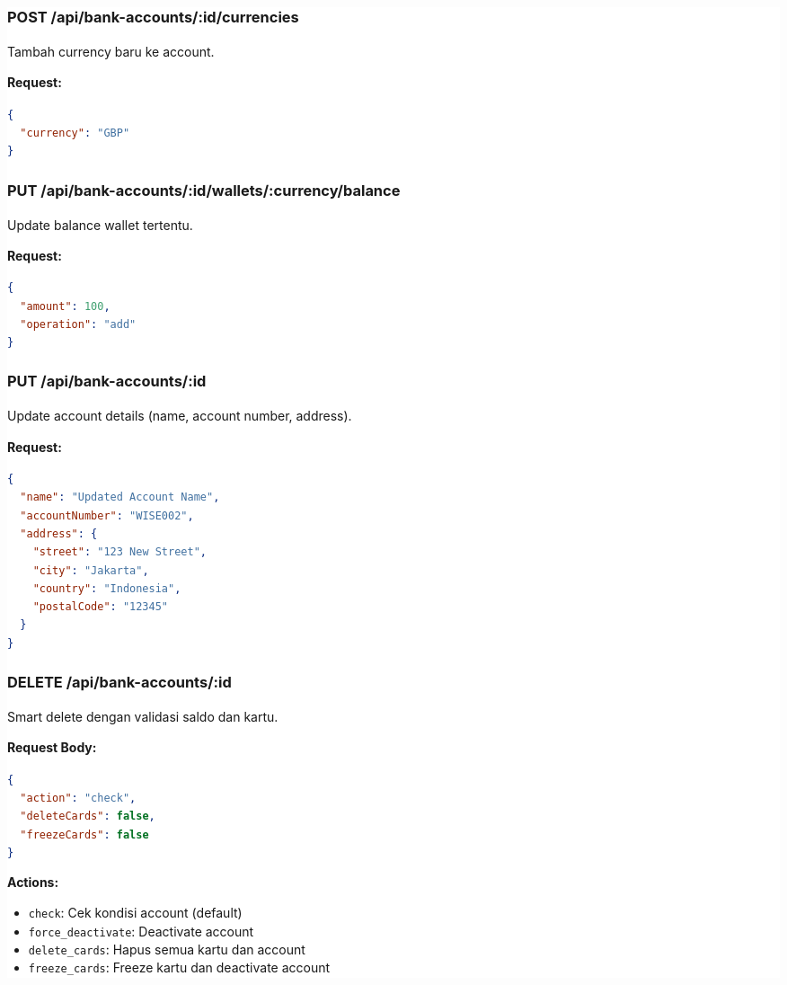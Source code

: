 ### POST /api/bank-accounts/:id/currencies
Tambah currency baru ke account.

**Request:**
```json
{
  "currency": "GBP"
}
```

### PUT /api/bank-accounts/:id/wallets/:currency/balance
Update balance wallet tertentu.

**Request:**
```json
{
  "amount": 100,
  "operation": "add"
}
```

### PUT /api/bank-accounts/:id
Update account details (name, account number, address).

**Request:**
```json
{
  "name": "Updated Account Name",
  "accountNumber": "WISE002",
  "address": {
    "street": "123 New Street",
    "city": "Jakarta",
    "country": "Indonesia",
    "postalCode": "12345"
  }
}
```

### DELETE /api/bank-accounts/:id
Smart delete dengan validasi saldo dan kartu.

**Request Body:**
```json
{
  "action": "check",
  "deleteCards": false,
  "freezeCards": false
}
```

**Actions:**
- `check`: Cek kondisi account (default)
- `force_deactivate`: Deactivate account 
- `delete_cards`: Hapus semua kartu dan account
- `freeze_cards`: Freeze kartu dan deactivate account
